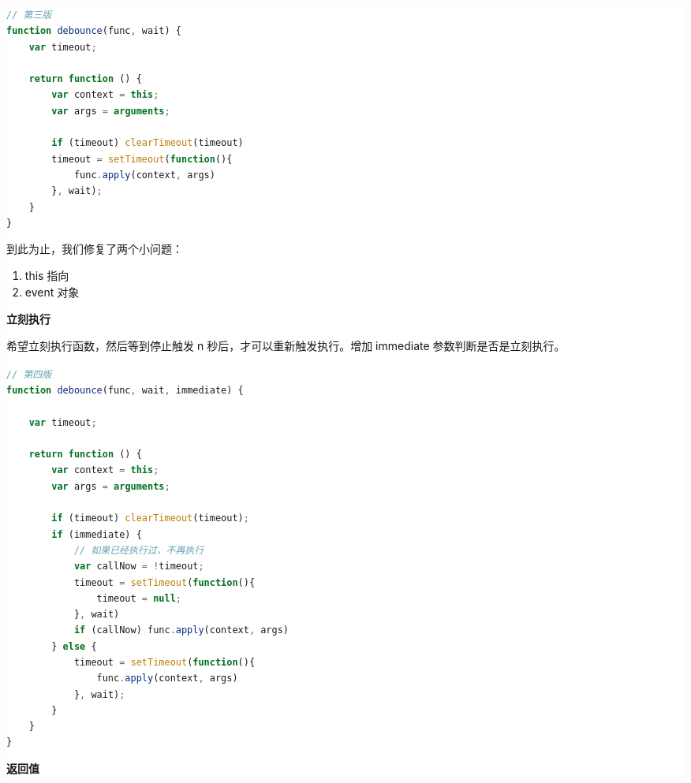```js
// 第三版
function debounce(func, wait) {
    var timeout;

    return function () {
        var context = this;
        var args = arguments;

        if (timeout) clearTimeout(timeout)
        timeout = setTimeout(function(){
            func.apply(context, args)
        }, wait);
    }
}
```

到此为止，我们修复了两个小问题：

1. this 指向
2. event 对象

**立刻执行**

希望立刻执行函数，然后等到停止触发 n 秒后，才可以重新触发执行。增加 immediate 参数判断是否是立刻执行。

```js
// 第四版
function debounce(func, wait, immediate) {

    var timeout;

    return function () {
        var context = this;
        var args = arguments;

        if (timeout) clearTimeout(timeout);
        if (immediate) {
            // 如果已经执行过，不再执行
            var callNow = !timeout;
            timeout = setTimeout(function(){
                timeout = null;
            }, wait)
            if (callNow) func.apply(context, args)
        } else {
            timeout = setTimeout(function(){
                func.apply(context, args)
            }, wait);
        }
    }
}
```

**返回值**
